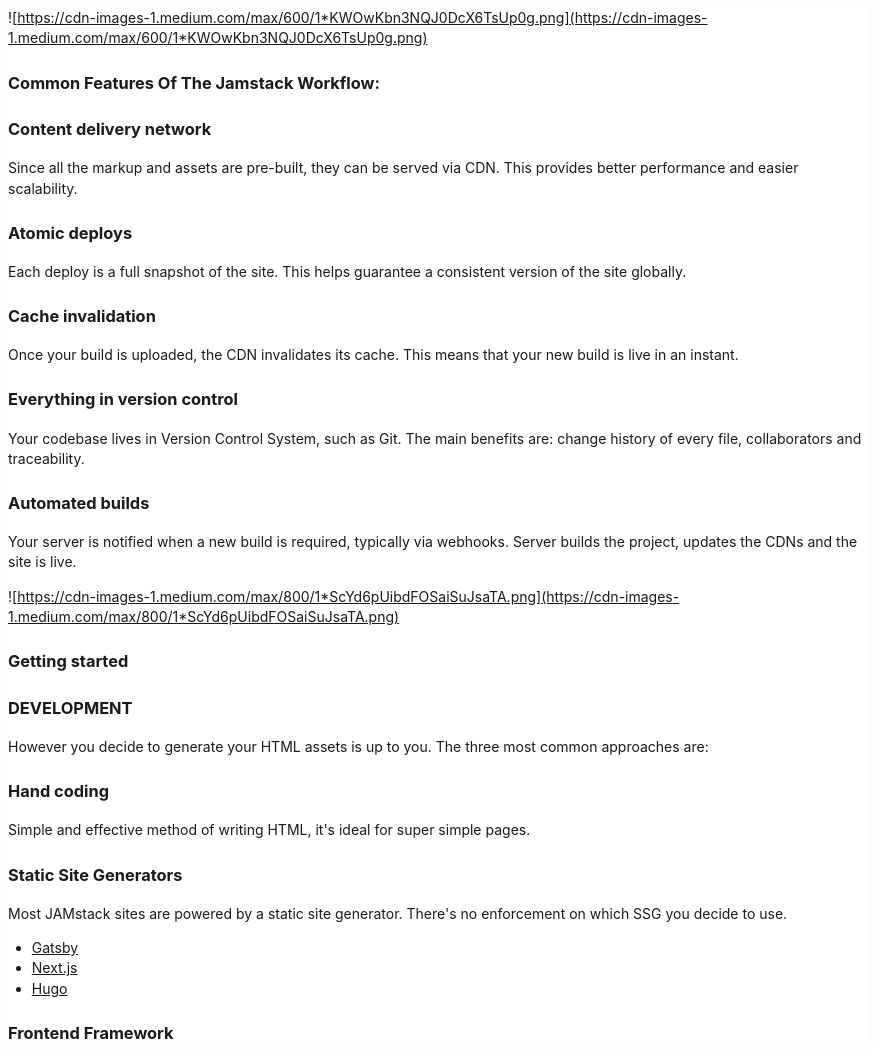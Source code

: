 ![https://cdn-images-1.medium.com/max/600/1*KWOwKbn3NQJ0DcX6TsUp0g.png](https://cdn-images-1.medium.com/max/600/1*KWOwKbn3NQJ0DcX6TsUp0g.png)

### Common Features Of The Jamstack Workflow:

### Content delivery network

Since all the markup and assets are pre-built, they can be served via CDN. This provides better performance and easier scalability.

### Atomic deploys

Each deploy is a full snapshot of the site. This helps guarantee a consistent version of the site globally.

### Cache invalidation

Once your build is uploaded, the CDN invalidates its cache. This means that your new build is live in an instant.

### Everything in version control

Your codebase lives in Version Control System, such as Git. The main benefits are: change history of every file, collaborators and traceability.

### Automated builds

Your server is notified when a new build is required, typically via webhooks. Server builds the project, updates the CDNs and the site is live.

![https://cdn-images-1.medium.com/max/800/1*ScYd6pUibdFOSaiSuJsaTA.png](https://cdn-images-1.medium.com/max/800/1*ScYd6pUibdFOSaiSuJsaTA.png)

### Getting started

### DEVELOPMENT

However you decide to generate your HTML assets is up to you. The three most common approaches are:

### Hand coding

Simple and effective method of writing HTML, it's ideal for super simple pages.

### Static Site Generators

Most JAMstack sites are powered by a static site generator. There's no enforcement on which SSG you decide to use.

- [Gatsby](https://www.gatsbyjs.org/)
- [Next.js](https://nextjs.org/)
- [Hugo](https://gohugo.io/)

### Frontend Framework
